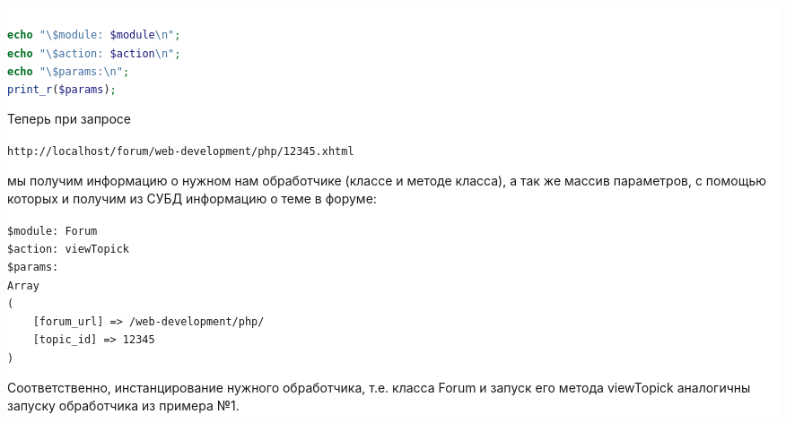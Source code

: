 ```php

echo "\$module: $module\n";
echo "\$action: $action\n";
echo "\$params:\n";
print_r($params);
```

Теперь при запросе

```
http://localhost/forum/web-development/php/12345.xhtml
```

мы получим информацию о нужном нам обработчике (классе и методе класса), а так же массив параметров, с помощью которых и получим из СУБД информацию о теме в форуме:

```
$module: Forum
$action: viewTopick
$params:
Array
(
    [forum_url] => /web-development/php/
    [topic_id] => 12345
)
```

Соответственно, инстанцирование нужного обработчика, т.е. класса Forum и запуск его метода viewTopick аналогичны запуску обработчика из примера №1.
